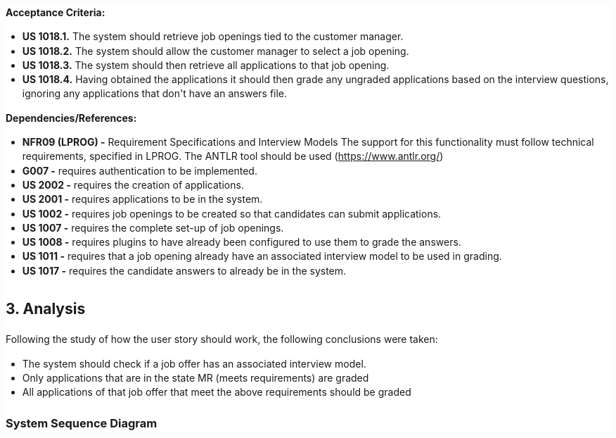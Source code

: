 **Acceptance Criteria:**

- **US 1018.1.** The system should retrieve job openings tied to the customer manager.
- **US 1018.2.** The system should allow the customer manager to select a job opening.
- **US 1018.3.** The system should then retrieve all applications to that job opening.
- **US 1018.4.** Having obtained the applications it should then grade any ungraded applications based on the interview questions, ignoring any applications that don't have an answers file.

**Dependencies/References:**

- **NFR09 (LPROG) -** Requirement Specifications and Interview Models The support for this functionality must follow  technical requirements, specified in LPROG. The ANTLR tool should be used (<https://www.antlr.org/>)
- **G007 -** requires authentication to be implemented.
- **US 2002 -** requires the creation of applications.
- **US 2001 -** requires applications to be in the system.
- **US 1002 -** requires job openings to be created so that candidates can submit applications.
- **US 1007 -** requires the complete set-up of job openings.
- **US 1008 -** requires plugins to have already been configured to use them to grade the answers.
- **US 1011 -** requires that a job opening already have an associated interview model to be used in grading.
- **US 1017 -** requires the candidate answers to already be in the system.

## 3. Analysis

Following the study of how the user story should work, the following conclusions were taken:

- The system should check if a job offer has an associated interview model.
- Only applications that are in the state MR (meets requirements) are graded
- All applications of that job offer that meet the above requirements should be graded

### System Sequence Diagram
